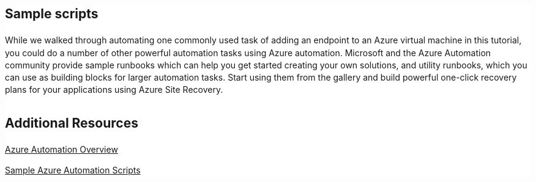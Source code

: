## Sample scripts

While we walked through automating one commonly used task of adding an endpoint to an Azure virtual machine in this tutorial, you could do a number of other powerful automation tasks using Azure automation. Microsoft and the Azure Automation community provide sample runbooks which can help you get started creating your own solutions, and utility runbooks, which you can use as building blocks for larger automation tasks. Start using them from the gallery and build  powerful one-click recovery plans for your applications using Azure Site Recovery.

## Additional Resources



[Azure Automation Overview](https://msdn.microsoft.com/zh-CN/library/azure/dn643629.aspx "Azure Automation Overview")


[Sample Azure Automation Scripts](http://gallery.technet.microsoft.com/scriptcenter/site/search?f[0].Type=User&f[0].Value=SC%20Automation%20Product%20Team&f[0].Text=SC%20Automation%20Product%20Team "Sample Azure Automation Scripts")


